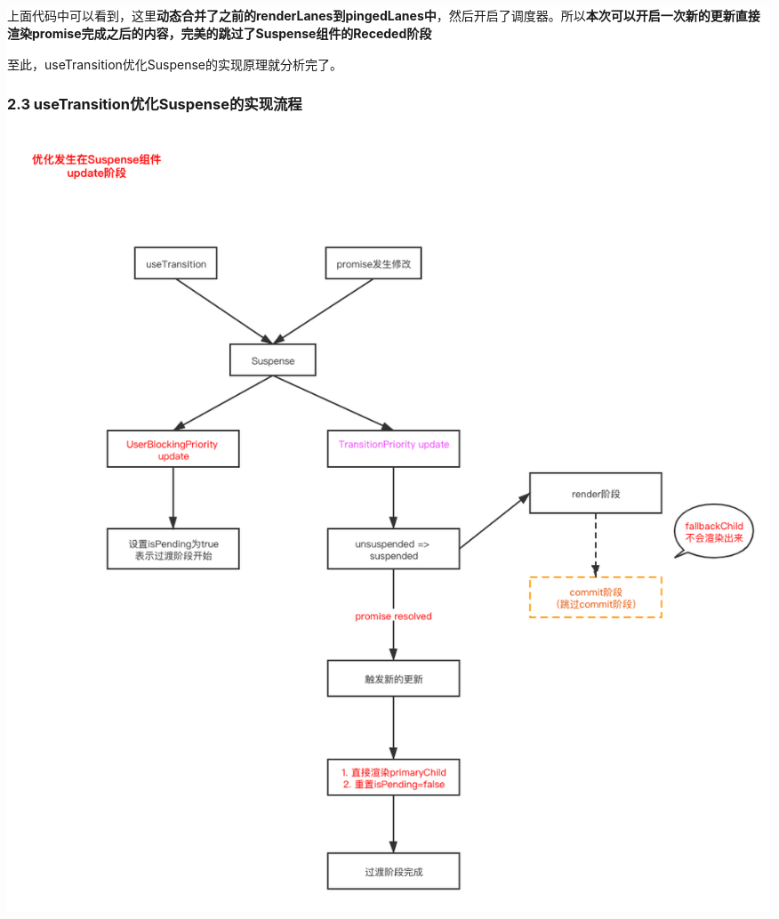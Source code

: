 上面代码中可以看到，这里**动态合并了之前的renderLanes到pingedLanes中**，然后开启了调度器。所以**本次可以开启一次新的更新直接渲染promise完成之后的内容，完美的跳过了Suspense组件的Receded阶段**

至此，useTransition优化Suspense的实现原理就分析完了。

### 2.3 useTransition优化Suspense的实现流程

![React-useTransition优化Suspense实现流程](./flowCharts/React-useTransition优化Suspense实现流程.png)
